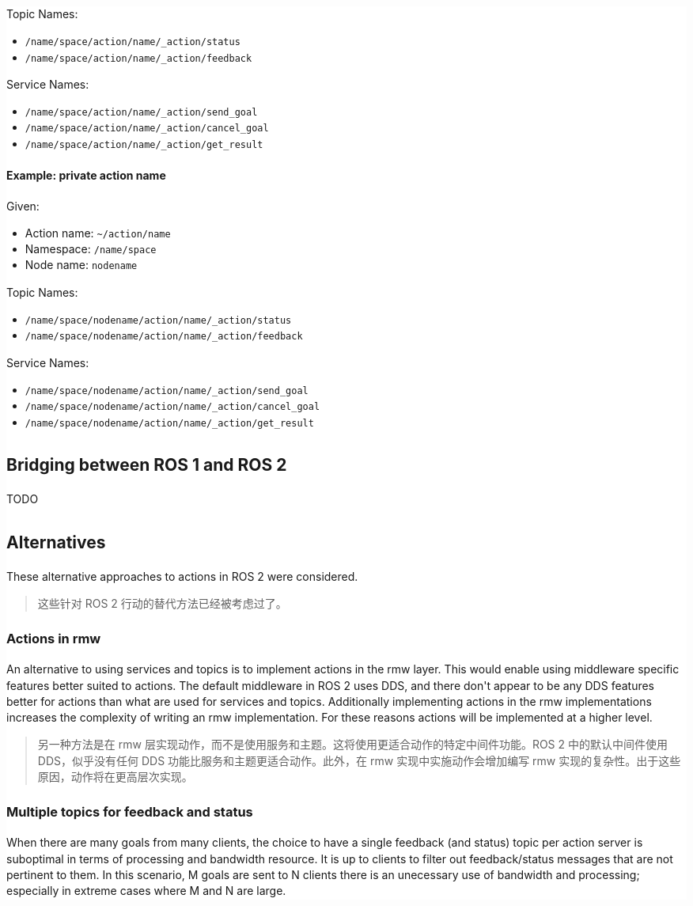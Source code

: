 Topic Names:

- `/name/space/action/name/_action/status`
- `/name/space/action/name/_action/feedback`

Service Names:

- `/name/space/action/name/_action/send_goal`
- `/name/space/action/name/_action/cancel_goal`
- `/name/space/action/name/_action/get_result`

#### Example: private action name

Given:

- Action name: `~/action/name`
- Namespace: `/name/space`
- Node name: `nodename`

Topic Names:

- `/name/space/nodename/action/name/_action/status`
- `/name/space/nodename/action/name/_action/feedback`

Service Names:

- `/name/space/nodename/action/name/_action/send_goal`
- `/name/space/nodename/action/name/_action/cancel_goal`
- `/name/space/nodename/action/name/_action/get_result`

## Bridging between ROS 1 and ROS 2

TODO

## Alternatives

These alternative approaches to actions in ROS 2 were considered.

> 这些针对 ROS 2 行动的替代方法已经被考虑过了。

### Actions in rmw

An alternative to using services and topics is to implement actions in the rmw layer. This would enable using middleware specific features better suited to actions. The default middleware in ROS 2 uses DDS, and there don't appear to be any DDS features better for actions than what are used for services and topics. Additionally implementing actions in the rmw implementations increases the complexity of writing an rmw implementation. For these reasons actions will be implemented at a higher level.

> 另一种方法是在 rmw 层实现动作，而不是使用服务和主题。这将使用更适合动作的特定中间件功能。ROS 2 中的默认中间件使用 DDS，似乎没有任何 DDS 功能比服务和主题更适合动作。此外，在 rmw 实现中实施动作会增加编写 rmw 实现的复杂性。出于这些原因，动作将在更高层次实现。

### Multiple topics for feedback and status

When there are many goals from many clients, the choice to have a single feedback (and status) topic per action server is suboptimal in terms of processing and bandwidth resource. It is up to clients to filter out feedback/status messages that are not pertinent to them. In this scenario, M goals are sent to N clients there is an unecessary use of bandwidth and processing; especially in extreme cases where M and N are large.
